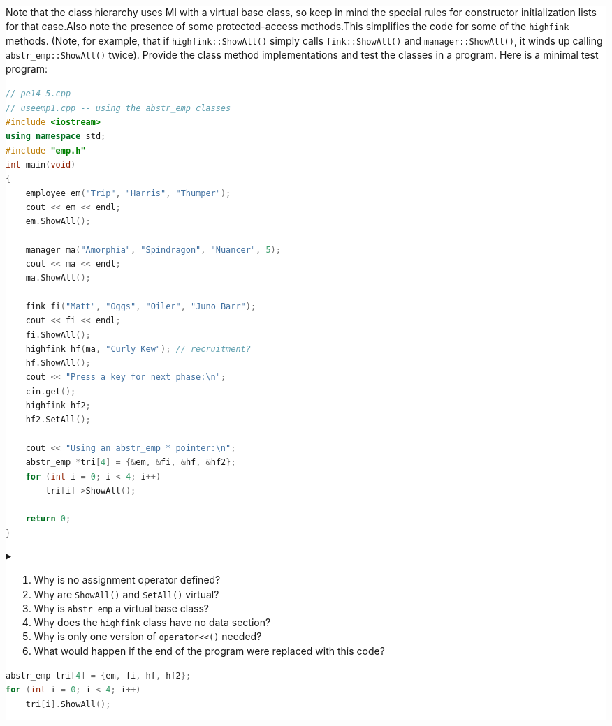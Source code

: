 Note that the class hierarchy uses MI with a virtual base class, so keep in mind the
special rules for constructor initialization lists for that case.Also note the presence
of some protected-access methods.This simplifies the code for some of the
<code>highfink</code> methods. (Note, for example, that if <code>highfink::ShowAll()</code> simply
calls <code>fink::ShowAll()</code> and <code>manager::ShowAll()</code>, it winds up calling
<code>abstr_emp::ShowAll()</code> twice). Provide the class method implementations and test
the classes in a program. Here is a minimal test program:

```cpp
// pe14-5.cpp
// useemp1.cpp -- using the abstr_emp classes
#include <iostream>
using namespace std;
#include "emp.h"
int main(void)
{
    employee em("Trip", "Harris", "Thumper");
    cout << em << endl;
    em.ShowAll();

    manager ma("Amorphia", "Spindragon", "Nuancer", 5);
    cout << ma << endl;
    ma.ShowAll();

    fink fi("Matt", "Oggs", "Oiler", "Juno Barr");
    cout << fi << endl;
    fi.ShowAll();
    highfink hf(ma, "Curly Kew"); // recruitment?
    hf.ShowAll();
    cout << "Press a key for next phase:\n";
    cin.get();
    highfink hf2;
    hf2.SetAll();

    cout << "Using an abstr_emp * pointer:\n";
    abstr_emp *tri[4] = {&em, &fi, &hf, &hf2};
    for (int i = 0; i < 4; i++)
        tri[i]->ShowAll();
        
    return 0;
}
```


<details><summary>

1. Why is no assignment operator defined?
2. Why are <code>ShowAll()</code> and <code>SetAll()</code> virtual?
3. Why is <code>abstr_emp</code> a virtual base class?
4. Why does the <code>highfink</code> class have no data section?
5. Why is only one version of <code>operator<<()</code> needed?
6. What would happen if the end of the program were replaced with this code?

```cpp
abstr_emp tri[4] = {em, fi, hf, hf2};
for (int i = 0; i < 4; i++)
    tri[i].ShowAll();
```
